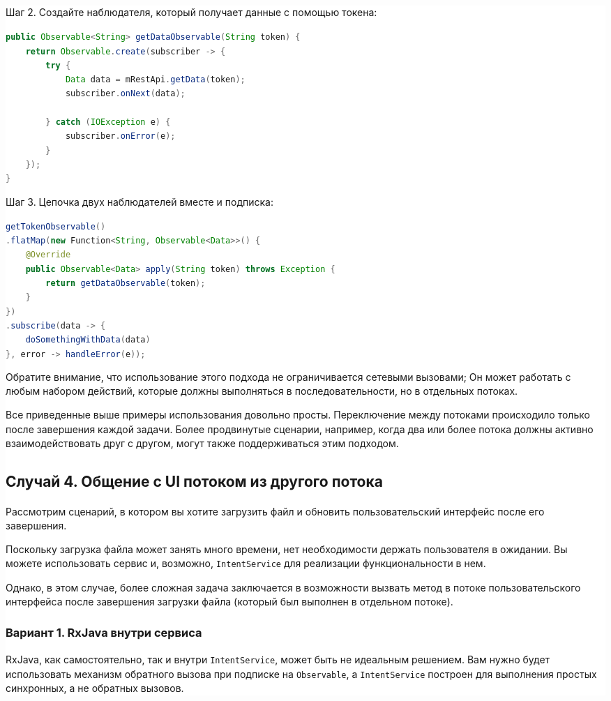 Шаг 2. Создайте наблюдателя, который получает данные с помощью токена:

```java
public Observable<String> getDataObservable(String token) {
	return Observable.create(subscriber -> {
		try {
			Data data = mRestApi.getData(token);
			subscriber.onNext(data);

		} catch (IOException e) {
			subscriber.onError(e);
		}
	});
}
```

Шаг 3.  Цепочка двух наблюдателей вместе и подписка:

```java
getTokenObservable()
.flatMap(new Function<String, Observable<Data>>() {
	@Override
	public Observable<Data> apply(String token) throws Exception {
		return getDataObservable(token);
	}
})
.subscribe(data -> {
	doSomethingWithData(data)
}, error -> handleError(e));
```

Обратите внимание, что использование этого подхода не ограничивается сетевыми вызовами; Он может работать с любым набором действий, которые должны выполняться в последовательности, но в отдельных потоках.

Все приведенные выше примеры использования довольно просты. Переключение между потоками происходило только после завершения каждой задачи. Более продвинутые сценарии, например, когда два или более потока должны активно взаимодействовать друг с другом, могут также поддерживаться этим подходом.

## Случай 4. Общение c UI потоком из другого потока

Рассмотрим сценарий, в котором вы хотите загрузить файл и обновить пользовательский интерфейс после его завершения.

Поскольку загрузка файла может занять много времени, нет необходимости держать пользователя в ожидании. Вы можете использовать сервис и, возможно, `IntentService` для реализации функциональности в нем.

Однако, в этом случае, более сложная задача заключается в возможности вызвать метод в потоке пользовательского интерфейса после завершения загрузки файла (который был выполнен в отдельном потоке).

### Вариант 1. RxJava внутри сервиса

RxJava, как самостоятельно, так и внутри `IntentService`, может быть не идеальным решением. Вам нужно будет использовать механизм обратного вызова при подписке на `Observable`, а `IntentService` построен для выполнения простых синхронных, а не обратных вызовов.
